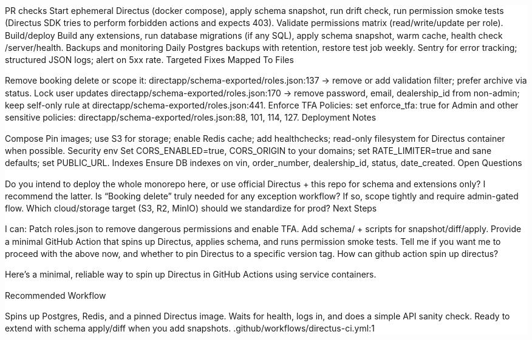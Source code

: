 PR checks
Start ephemeral Directus (docker compose), apply schema snapshot, run drift check, run permission smoke tests (Directus SDK tries to perform forbidden actions and expects 403).
Validate permissions matrix (read/write/update per role).
Build/deploy
Build any extensions, run database migrations (if any SQL), apply schema snapshot, warm cache, health check /server/health.
Backups and monitoring
Daily Postgres backups with retention, restore test job weekly.
Sentry for error tracking; structured JSON logs; alert on 5xx rate.
Targeted Fixes Mapped To Files

Remove booking delete or scope it:
directapp/schema-exported/roles.json:137 → remove or add validation filter; prefer archive via status.
Lock user updates
directapp/schema-exported/roles.json:170 → remove password, email, dealership_id from non-admin; keep self-only rule at directapp/schema-exported/roles.json:441.
Enforce TFA
Policies: set enforce_tfa: true for Admin and other sensitive policies: directapp/schema-exported/roles.json:88, 101, 114, 127.
Deployment Notes

Compose
Pin images; use S3 for storage; enable Redis cache; add healthchecks; read-only filesystem for Directus container when possible.
Security env
Set CORS_ENABLED=true, CORS_ORIGIN to your domains; set RATE_LIMITER=true and sane defaults; set PUBLIC_URL.
Indexes
Ensure DB indexes on vin, order_number, dealership_id, status, date_created.
Open Questions

Do you intend to deploy the whole monorepo here, or use official Directus + this repo for schema and extensions only? I recommend the latter.
Is “Booking delete” truly needed for any exception workflow? If so, scope tightly and require admin-gated flow.
Which cloud/storage target (S3, R2, MinIO) should we standardize for prod?
Next Steps

I can:
Patch roles.json to remove dangerous permissions and enable TFA.
Add schema/ + scripts for snapshot/diff/apply.
Provide a minimal GitHub Action that spins up Directus, applies schema, and runs permission smoke tests.
Tell me if you want me to proceed with the above now, and whether to pin Directus to a specific version tag.
How can github action spin up directus?


Here’s a minimal, reliable way to spin up Directus in GitHub Actions using service containers.

Recommended Workflow

Spins up Postgres, Redis, and a pinned Directus image.
Waits for health, logs in, and does a simple API sanity check.
Ready to extend with schema apply/diff when you add snapshots.
.github/workflows/directus-ci.yml:1
